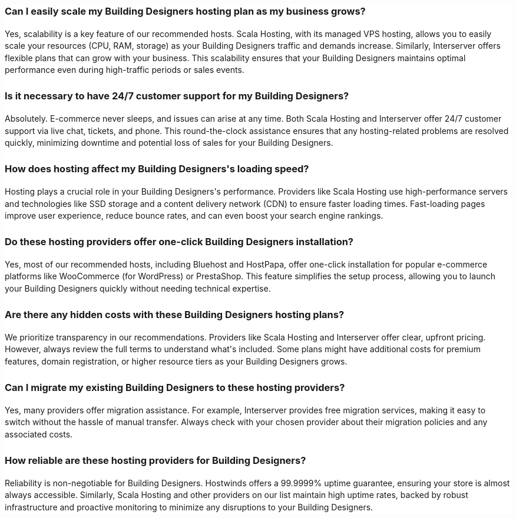 ### Can I easily scale my Building Designers hosting plan as my business grows? 
Yes, scalability is a key feature of our recommended hosts. Scala Hosting, with its managed VPS hosting, allows you to easily scale your resources (CPU, RAM, storage) as your Building Designers traffic and demands increase. Similarly, Interserver offers flexible plans that can grow with your business. This scalability ensures that your Building Designers maintains optimal performance even during high-traffic periods or sales events.

### Is it necessary to have 24/7 customer support for my Building Designers? 
Absolutely. E-commerce never sleeps, and issues can arise at any time. Both Scala Hosting and Interserver offer 24/7 customer support via live chat, tickets, and phone. This round-the-clock assistance ensures that any hosting-related problems are resolved quickly, minimizing downtime and potential loss of sales for your Building Designers.

### How does hosting affect my Building Designers's loading speed? 
Hosting plays a crucial role in your Building Designers's performance. Providers like Scala Hosting use high-performance servers and technologies like SSD storage and a content delivery network (CDN) to ensure faster loading times. Fast-loading pages improve user experience, reduce bounce rates, and can even boost your search engine rankings.

### Do these hosting providers offer one-click Building Designers installation? 
Yes, most of our recommended hosts, including Bluehost and HostPapa, offer one-click installation for popular e-commerce platforms like WooCommerce (for WordPress) or PrestaShop. This feature simplifies the setup process, allowing you to launch your Building Designers quickly without needing technical expertise.

### Are there any hidden costs with these Building Designers hosting plans? 
We prioritize transparency in our recommendations. Providers like Scala Hosting and Interserver offer clear, upfront pricing. However, always review the full terms to understand what's included. Some plans might have additional costs for premium features, domain registration, or higher resource tiers as your Building Designers grows.

### Can I migrate my existing Building Designers to these hosting providers? 
Yes, many providers offer migration assistance. For example, Interserver provides free migration services, making it easy to switch without the hassle of manual transfer. Always check with your chosen provider about their migration policies and any associated costs.

### How reliable are these hosting providers for Building Designers? 
Reliability is non-negotiable for Building Designers. Hostwinds offers a 99.9999% uptime guarantee, ensuring your store is almost always accessible. Similarly, Scala Hosting and other providers on our list maintain high uptime rates, backed by robust infrastructure and proactive monitoring to minimize any disruptions to your Building Designers.
